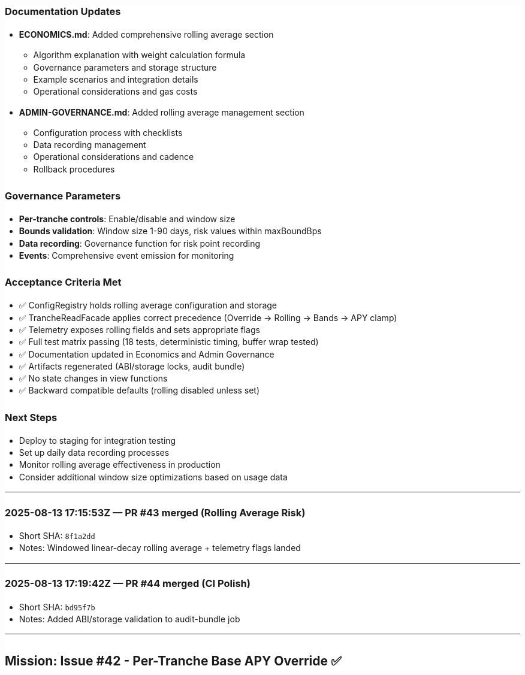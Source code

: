### Documentation Updates
- **ECONOMICS.md**: Added comprehensive rolling average section
  - Algorithm explanation with weight calculation formula
  - Governance parameters and storage structure
  - Example scenarios and integration details
  - Operational considerations and gas costs

- **ADMIN-GOVERNANCE.md**: Added rolling average management section
  - Configuration process with checklists
  - Data recording management
  - Operational considerations and cadence
  - Rollback procedures

### Governance Parameters
- **Per-tranche controls**: Enable/disable and window size
- **Bounds validation**: Window size 1-90 days, risk values within maxBoundBps
- **Data recording**: Governance function for risk point recording
- **Events**: Comprehensive event emission for monitoring

### Acceptance Criteria Met
- ✅ ConfigRegistry holds rolling average configuration and storage
- ✅ TrancheReadFacade applies correct precedence (Override → Rolling → Bands → APY clamp)
- ✅ Telemetry exposes rolling fields and sets appropriate flags
- ✅ Full test matrix passing (18 tests, deterministic timing, buffer wrap tested)
- ✅ Documentation updated in Economics and Admin Governance
- ✅ Artifacts regenerated (ABI/storage locks, audit bundle)
- ✅ No state changes in view functions
- ✅ Backward compatible defaults (rolling disabled unless set)

### Next Steps
- Deploy to staging for integration testing
- Set up daily data recording processes
- Monitor rolling average effectiveness in production
- Consider additional window size optimizations based on usage data

---

### 2025-08-13 17:15:53Z — PR #43 merged (Rolling Average Risk)
- Short SHA: `8f1a2dd`
- Notes: Windowed linear-decay rolling average + telemetry flags landed

---

### 2025-08-13 17:19:42Z — PR #44 merged (CI Polish)
- Short SHA: `bd95f7b`
- Notes: Added ABI/storage validation to audit-bundle job

---

## Mission: Issue #42 - Per-Tranche Base APY Override ✅
